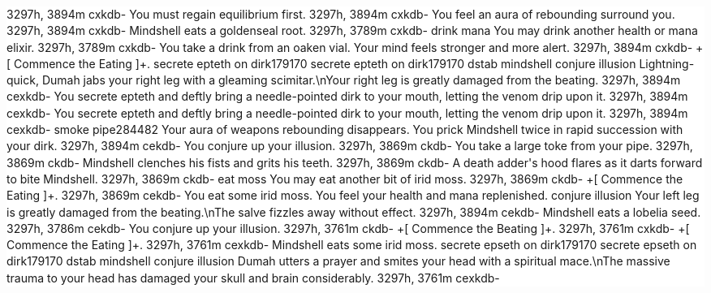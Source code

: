 3297h, 3894m cxkdb-
You must regain equilibrium first.
3297h, 3894m cxkdb-
You feel an aura of rebounding surround you.
3297h, 3894m cxkdb-
Mindshell eats a goldenseal root.
3297h, 3789m cxkdb-
drink mana
You may drink another health or mana elixir.
3297h, 3789m cxkdb-
You take a drink from an oaken vial.
Your mind feels stronger and more alert.
3297h, 3894m cxkdb-
 +[ Commence the Eating ]+.
secrete epteth on dirk179170
secrete epteth on dirk179170
dstab mindshell
conjure illusion Lightning-quick, Dumah jabs your right leg with a gleaming scimitar.\nYour right leg is greatly damaged from the beating.
3297h, 3894m cexkdb-
You secrete epteth and deftly bring a needle-pointed dirk to your mouth, letting the venom drip upon it.
3297h, 3894m cexkdb-
You secrete epteth and deftly bring a needle-pointed dirk to your mouth, letting the venom drip upon it.
3297h, 3894m cexkdb-
smoke pipe284482
Your aura of weapons rebounding disappears.
You prick Mindshell twice in rapid succession with your dirk.
3297h, 3894m cekdb-
You conjure up your illusion.
3297h, 3869m ckdb-
You take a large toke from your pipe.
3297h, 3869m ckdb-
Mindshell clenches his fists and grits his teeth.
3297h, 3869m ckdb-
A death adder's hood flares as it darts forward to bite Mindshell.
3297h, 3869m ckdb-
eat moss
You may eat another bit of irid moss.
3297h, 3869m ckdb-
 +[ Commence the Eating ]+.
3297h, 3869m cekdb-
You eat some irid moss.
You feel your health and mana replenished.
conjure illusion Your left leg is greatly damaged from the beating.\nThe salve fizzles away without effect.
3297h, 3894m cekdb-
Mindshell eats a lobelia seed.
3297h, 3786m cekdb-
You conjure up your illusion.
3297h, 3761m ckdb-
 +[ Commence the Beating ]+.
3297h, 3761m cxkdb-
 +[ Commence the Eating ]+.
3297h, 3761m cexkdb-
Mindshell eats some irid moss.
secrete epseth on dirk179170
secrete epseth on dirk179170
dstab mindshell
conjure illusion Dumah utters a prayer and smites your head with a spiritual mace.\nThe massive trauma to your head has damaged your skull and brain considerably.
3297h, 3761m cexkdb-